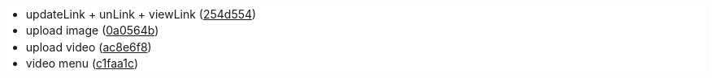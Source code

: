 * updateLink + unLink + viewLink ([254d554](https://github.com/wangeditor-team/wangEditor/commit/254d55466b3c8527dd9f0bf34681abd801c8c8ce))
* upload image ([0a0564b](https://github.com/wangeditor-team/wangEditor/commit/0a0564bf14edd4dea6eb958e653272a9a216cec1))
* upload video ([ac8e6f8](https://github.com/wangeditor-team/wangEditor/commit/ac8e6f8b5258e593714676a6f6be359ba525833c))
* video menu ([c1faa1c](https://github.com/wangeditor-team/wangEditor/commit/c1faa1cfa896e1d240f5a2a100e1fd9b89dbef0b))
